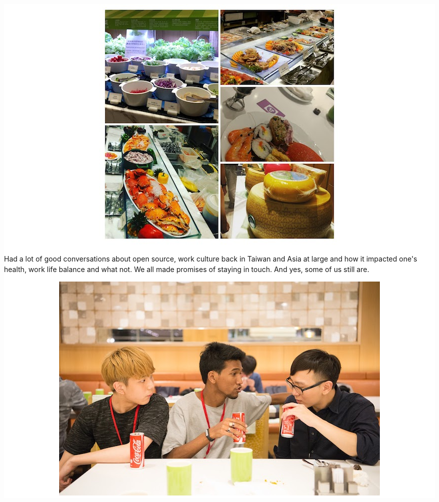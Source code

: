 <center><img src="/content/images/2017/09/taiwan_trip_15.jpg"></center>

Had a lot of good conversations about open source, work culture back in Taiwan and Asia at large and how it impacted one's health, work life balance and what not. We all made promises of staying in touch. And yes, some of us still are. 

<center><img src="/content/images/2017/09/taiwan_trip_16.jpg"></center>
